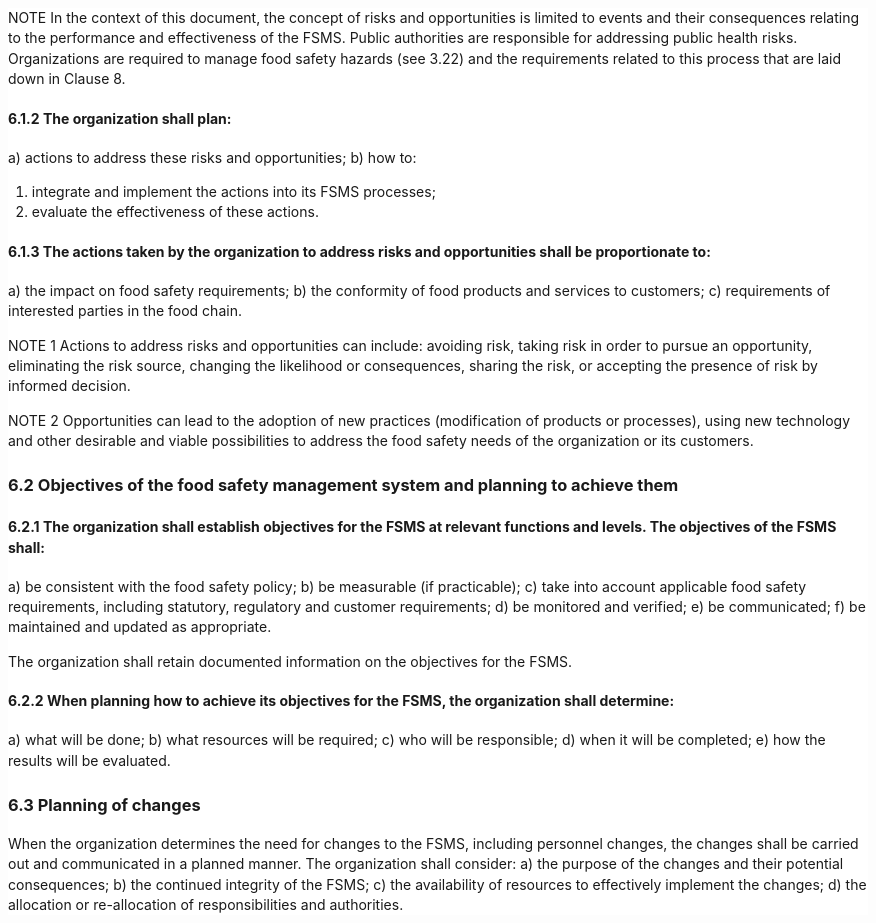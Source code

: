 NOTE  In the context of this document, the concept of risks and opportunities is limited to events and their consequences relating to the performance and effectiveness of the FSMS. Public authorities are responsible for addressing public health risks. Organizations are required to manage food safety hazards (see 3.22) and the requirements related to this process that are laid down in Clause 8.

#### 6.1.2 The organization shall plan:

a) actions to address these risks and opportunities;
b) how to:
1) integrate and implement the actions into its FSMS processes;
2) evaluate the effectiveness of these actions.

#### 6.1.3 The actions taken by the organization to address risks and opportunities shall be proportionate to:

a) the impact on food safety requirements;
b) the conformity of food products and services to customers;
c) requirements of interested parties in the food chain.

NOTE 1  Actions to address risks and opportunities can include: avoiding risk, taking risk in order to pursue an opportunity, eliminating the risk source, changing the likelihood or consequences, sharing the risk, or accepting the presence of risk by informed decision.

NOTE 2  Opportunities can lead to the adoption of new practices (modification of products or processes), using new technology and other desirable and viable possibilities to address the food safety needs of the organization or its customers.

### 6.2 Objectives of the food safety management system and planning to achieve them

#### 6.2.1 The organization shall establish objectives for the FSMS at relevant functions and levels. The objectives of the FSMS shall:

a) be consistent with the food safety policy;
b) be measurable (if practicable);
c) take into account applicable food safety requirements, including statutory, regulatory and customer requirements;
d) be monitored and verified;
e) be communicated;
f) be maintained and updated as appropriate.

The organization shall retain documented information on the objectives for the FSMS.

#### 6.2.2 When planning how to achieve its objectives for the FSMS, the organization shall determine:

a) what will be done;
b) what resources will be required;
c) who will be responsible;
d) when it will be completed;
e) how the results will be evaluated.

### 6.3 Planning of changes
When the organization determines the need for changes to the FSMS, including personnel changes, the changes shall be carried out and communicated in a planned manner.
The organization shall consider:
a) the purpose of the changes and their potential consequences;
b) the continued integrity of the FSMS;
c) the availability of resources to effectively implement the changes;
d) the allocation or re-allocation of responsibilities and authorities.
